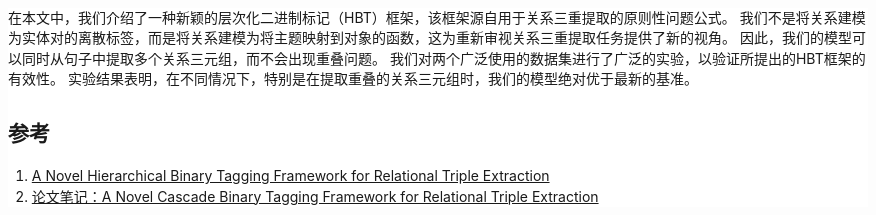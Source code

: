 在本文中，我们介绍了一种新颖的层次化二进制标记（HBT）框架，该框架源自用于关系三重提取的原则性问题公式。 我们不是将关系建模为实体对的离散标签，而是将关系建模为将主题映射到对象的函数，这为重新审视关系三重提取任务提供了新的视角。 因此，我们的模型可以同时从句子中提取多个关系三元组，而不会出现重叠问题。 我们对两个广泛使用的数据集进行了广泛的实验，以验证所提出的HBT框架的有效性。 实验结果表明，在不同情况下，特别是在提取重叠的关系三元组时，我们的模型绝对优于最新的基准。


## 参考

1. [A Novel Hierarchical Binary Tagging Framework for Relational Triple Extraction](https://xiaominglalala.github.io/2020/05/01/A-Novel-Hierarchical-Binary-Tagging-Framework-for/)
2. [论文笔记：A Novel Cascade Binary Tagging Framework for Relational Triple Extraction](https://zhuanlan.zhihu.com/p/360354799)
